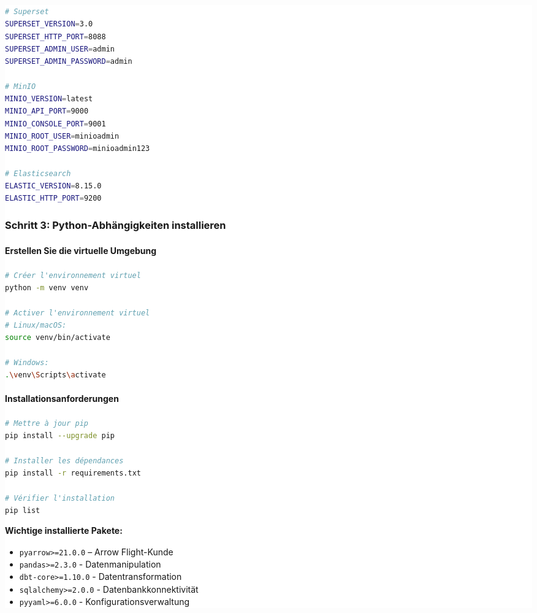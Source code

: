 ```bash
# Superset
SUPERSET_VERSION=3.0
SUPERSET_HTTP_PORT=8088
SUPERSET_ADMIN_USER=admin
SUPERSET_ADMIN_PASSWORD=admin

# MinIO
MINIO_VERSION=latest
MINIO_API_PORT=9000
MINIO_CONSOLE_PORT=9001
MINIO_ROOT_USER=minioadmin
MINIO_ROOT_PASSWORD=minioadmin123

# Elasticsearch
ELASTIC_VERSION=8.15.0
ELASTIC_HTTP_PORT=9200
```

### Schritt 3: Python-Abhängigkeiten installieren

#### Erstellen Sie die virtuelle Umgebung

```bash
# Créer l'environnement virtuel
python -m venv venv

# Activer l'environnement virtuel
# Linux/macOS:
source venv/bin/activate

# Windows:
.\venv\Scripts\activate
```

#### Installationsanforderungen

```bash
# Mettre à jour pip
pip install --upgrade pip

# Installer les dépendances
pip install -r requirements.txt

# Vérifier l'installation
pip list
```

**Wichtige installierte Pakete:**
- `pyarrow>=21.0.0` – Arrow Flight-Kunde
- `pandas>=2.3.0` - Datenmanipulation
- `dbt-core>=1.10.0` - Datentransformation
- `sqlalchemy>=2.0.0` - Datenbankkonnektivität
- `pyyaml>=6.0.0` - Konfigurationsverwaltung
